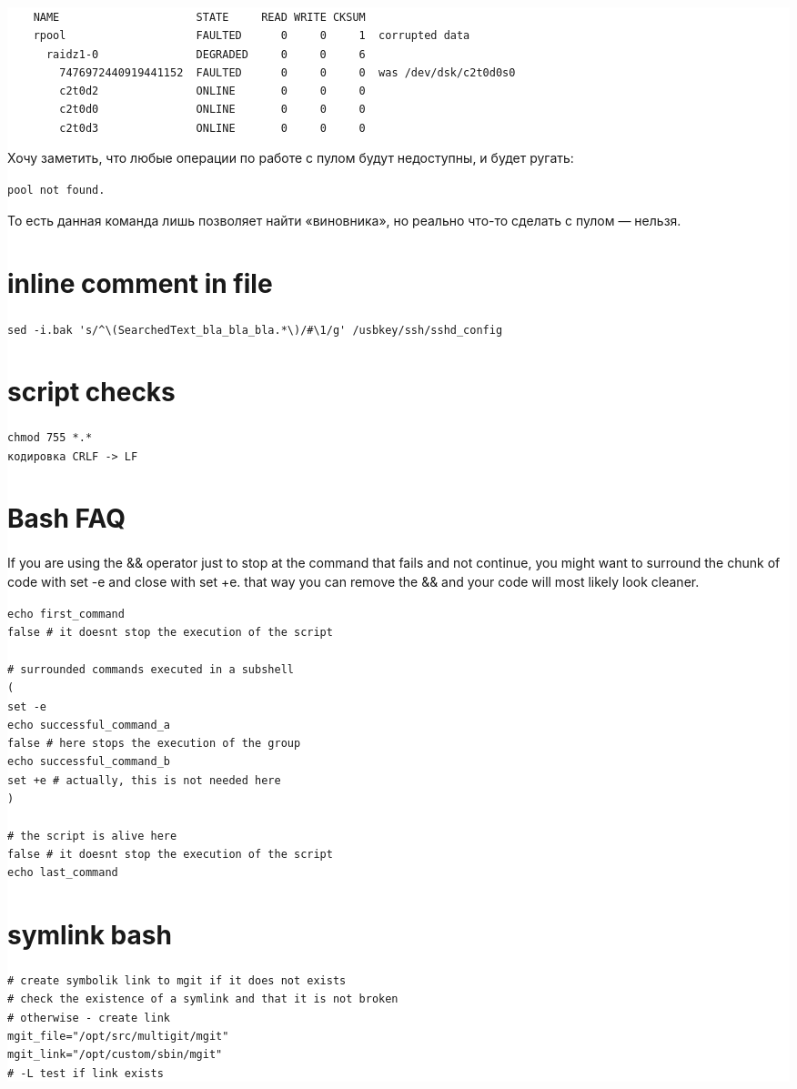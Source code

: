         NAME                     STATE     READ WRITE CKSUM
        rpool                    FAULTED      0     0     1  corrupted data
          raidz1-0               DEGRADED     0     0     6
            7476972440919441152  FAULTED      0     0     0  was /dev/dsk/c2t0d0s0
            c2t0d2               ONLINE       0     0     0
            c2t0d0               ONLINE       0     0     0
            c2t0d3               ONLINE       0     0     0

Хочу заметить, что любые операции по работе с пулом будут недоступны, и будет ругать:

    pool not found.

То есть данная команда лишь позволяет найти «виновника», но реально что-то сделать с пулом — нельзя.

# inline comment in file

    sed -i.bak 's/^\(SearchedText_bla_bla_bla.*\)/#\1/g' /usbkey/ssh/sshd_config

# script checks

    chmod 755 *.*
    кодировка CRLF -> LF

# Bash FAQ
If you are using the && operator just to stop at the command that fails and not continue,
you might want to surround the chunk of code with set -e and close with set +e.
that way you can remove the && and your code will most likely look cleaner.

    echo first_command
    false # it doesnt stop the execution of the script

    # surrounded commands executed in a subshell
    (
    set -e
    echo successful_command_a
    false # here stops the execution of the group
    echo successful_command_b
    set +e # actually, this is not needed here
    )

    # the script is alive here
    false # it doesnt stop the execution of the script
    echo last_command

# symlink bash
    # create symbolik link to mgit if it does not exists
    # check the existence of a symlink and that it is not broken
    # otherwise - create link
    mgit_file="/opt/src/multigit/mgit"
    mgit_link="/opt/custom/sbin/mgit"
    # -L test if link exists